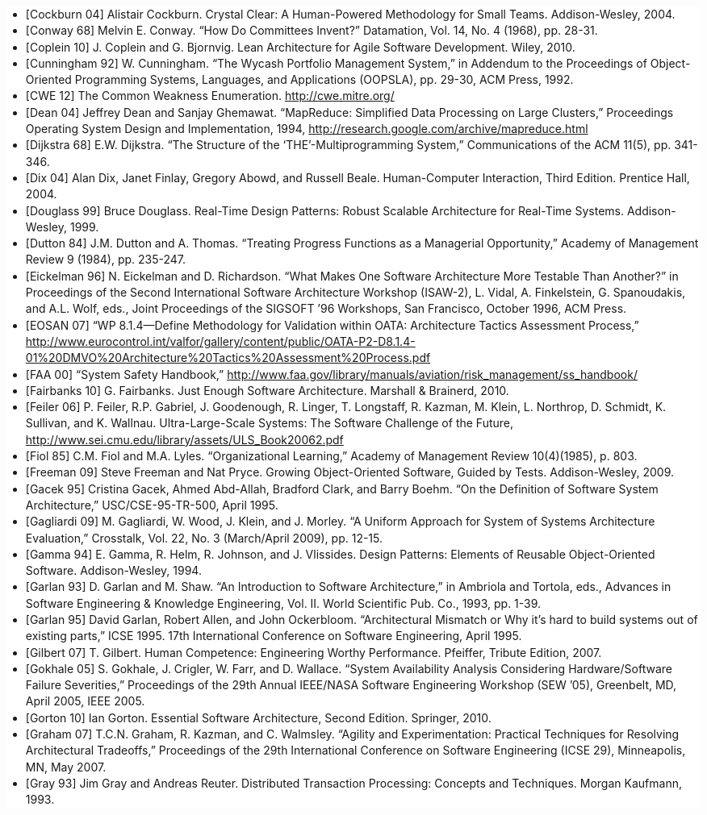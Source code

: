 * [Cockburn 04] Alistair Cockburn. Crystal Clear: A Human-Powered Methodology for Small Teams. Addison-Wesley, 2004.
* [Conway 68] Melvin E. Conway. “How Do Committees Invent?” Datamation, Vol. 14, No. 4 (1968), pp. 28-31.
* [Coplein 10] J. Coplein and G. Bjornvig. Lean Architecture for Agile Software Development. Wiley, 2010.
* [Cunningham 92] W. Cunningham. “The Wycash Portfolio Management System,” in Addendum to the Proceedings of Object-Oriented Programming Systems, Languages, and Applications (OOPSLA), pp. 29-30, ACM Press, 1992.
* [CWE 12] The Common Weakness Enumeration. http://cwe.mitre.org/
* [Dean 04] Jeffrey Dean and Sanjay Ghemawat. “MapReduce: Simplified Data Processing on Large Clusters,” Proceedings Operating System Design and Implementation, 1994, http://research.google.com/archive/mapreduce.html
* [Dijkstra 68] E.W. Dijkstra. “The Structure of the ‘THE’-Multiprogramming System,” Communications of the ACM 11(5), pp. 341-346.
* [Dix 04] Alan Dix, Janet Finlay, Gregory Abowd, and Russell Beale. Human-Computer Interaction, Third Edition. Prentice Hall, 2004.
* [Douglass 99] Bruce Douglass. Real-Time Design Patterns: Robust Scalable Architecture for Real-Time Systems. Addison-Wesley, 1999.
* [Dutton 84] J.M. Dutton and A. Thomas. “Treating Progress Functions as a Managerial Opportunity,” Academy of Management Review 9 (1984), pp. 235-247.
* [Eickelman 96] N. Eickelman and D. Richardson. “What Makes One Software Architecture More Testable Than Another?” in Proceedings of the Second International Software Architecture Workshop (ISAW-2), L. Vidal, A. Finkelstein, G. Spanoudakis, and A.L. Wolf, eds., Joint Proceedings of the SIGSOFT ’96 Workshops, San Francisco, October 1996, ACM Press.
* [EOSAN 07] “WP 8.1.4—Define Methodology for Validation within OATA: Architecture Tactics Assessment Process,” http://www.eurocontrol.int/valfor/gallery/content/public/OATA-P2-D8.1.4-01%20DMVO%20Architecture%20Tactics%20Assessment%20Process.pdf
* [FAA 00] “System Safety Handbook,” http://www.faa.gov/library/manuals/aviation/risk_management/ss_handbook/
* [Fairbanks 10] G. Fairbanks. Just Enough Software Architecture. Marshall & Brainerd, 2010.
* [Feiler 06] P. Feiler, R.P. Gabriel, J. Goodenough, R. Linger, T. Longstaff, R. Kazman, M. Klein, L. Northrop, D. Schmidt, K. Sullivan, and K. Wallnau. Ultra-Large-Scale Systems: The Software Challenge of the Future, http://www.sei.cmu.edu/library/assets/ULS_Book20062.pdf
* [Fiol 85] C.M. Fiol and M.A. Lyles. “Organizational Learning,” Academy of Management Review 10(4)(1985), p. 803.
* [Freeman 09] Steve Freeman and Nat Pryce. Growing Object-Oriented Software, Guided by Tests. Addison-Wesley, 2009.
* [Gacek 95] Cristina Gacek, Ahmed Abd-Allah, Bradford Clark, and Barry Boehm. “On the Definition of Software System Architecture,” USC/CSE-95-TR-500, April 1995.
* [Gagliardi 09] M. Gagliardi, W. Wood, J. Klein, and J. Morley. “A Uniform Approach for System of Systems Architecture Evaluation,” Crosstalk, Vol. 22, No. 3 (March/April 2009), pp. 12-15.
* [Gamma 94] E. Gamma, R. Helm, R. Johnson, and J. Vlissides. Design Patterns: Elements of Reusable Object-Oriented Software. Addison-Wesley, 1994.
* [Garlan 93] D. Garlan and M. Shaw. “An Introduction to Software Architecture,” in Ambriola and Tortola, eds., Advances in Software Engineering & Knowledge Engineering, Vol. II. World Scientific Pub. Co., 1993, pp. 1-39.
* [Garlan 95] David Garlan, Robert Allen, and John Ockerbloom. “Architectural Mismatch or Why it’s hard to build systems out of existing parts,” ICSE 1995. 17th International Conference on Software Engineering, April 1995.
* [Gilbert 07] T. Gilbert. Human Competence: Engineering Worthy Performance. Pfeiffer, Tribute Edition, 2007.
* [Gokhale 05] S. Gokhale, J. Crigler, W. Farr, and D. Wallace. “System Availability Analysis Considering Hardware/Software Failure Severities,” Proceedings of the 29th Annual IEEE/NASA Software Engineering Workshop (SEW ’05), Greenbelt, MD, April 2005, IEEE 2005.
* [Gorton 10] Ian Gorton. Essential Software Architecture, Second Edition. Springer, 2010.
* [Graham 07] T.C.N. Graham, R. Kazman, and C. Walmsley. “Agility and Experimentation: Practical Techniques for Resolving Architectural Tradeoffs,” Proceedings of the 29th International Conference on Software Engineering (ICSE 29), Minneapolis, MN, May 2007.
* [Gray 93] Jim Gray and Andreas Reuter. Distributed Transaction Processing: Concepts and Techniques. Morgan Kaufmann, 1993.